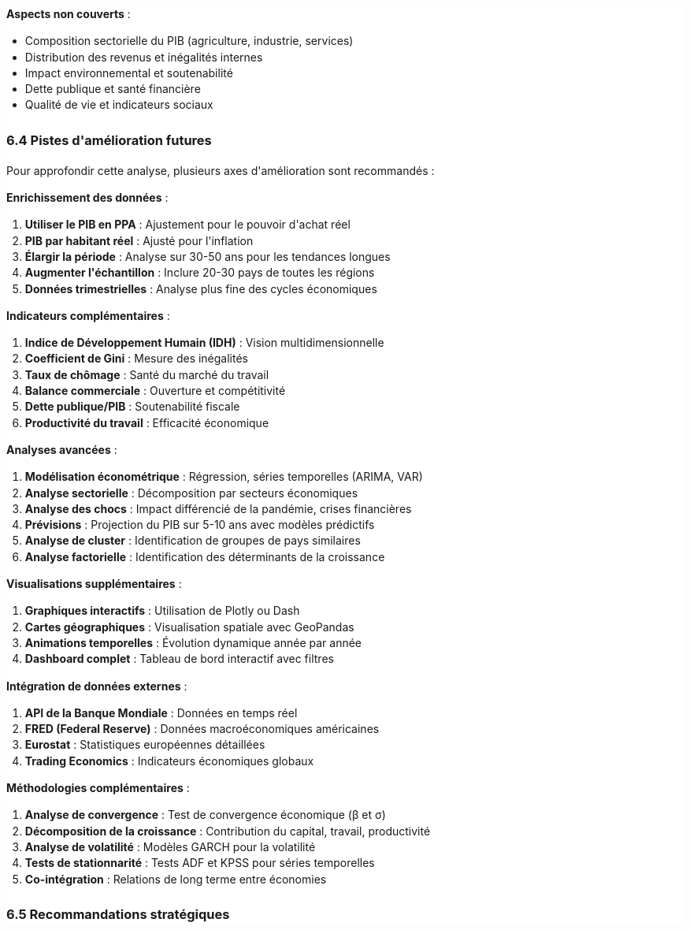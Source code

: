 **Aspects non couverts** :
- Composition sectorielle du PIB (agriculture, industrie, services)
- Distribution des revenus et inégalités internes
- Impact environnemental et soutenabilité
- Dette publique et santé financière
- Qualité de vie et indicateurs sociaux

### 6.4 Pistes d'amélioration futures

Pour approfondir cette analyse, plusieurs axes d'amélioration sont recommandés :

**Enrichissement des données** :
1. **Utiliser le PIB en PPA** : Ajustement pour le pouvoir d'achat réel
2. **PIB par habitant réel** : Ajusté pour l'inflation
3. **Élargir la période** : Analyse sur 30-50 ans pour les tendances longues
4. **Augmenter l'échantillon** : Inclure 20-30 pays de toutes les régions
5. **Données trimestrielles** : Analyse plus fine des cycles économiques

**Indicateurs complémentaires** :
1. **Indice de Développement Humain (IDH)** : Vision multidimensionnelle
2. **Coefficient de Gini** : Mesure des inégalités
3. **Taux de chômage** : Santé du marché du travail
4. **Balance commerciale** : Ouverture et compétitivité
5. **Dette publique/PIB** : Soutenabilité fiscale
6. **Productivité du travail** : Efficacité économique

**Analyses avancées** :
1. **Modélisation économétrique** : Régression, séries temporelles (ARIMA, VAR)
2. **Analyse sectorielle** : Décomposition par secteurs économiques
3. **Analyse des chocs** : Impact différencié de la pandémie, crises financières
4. **Prévisions** : Projection du PIB sur 5-10 ans avec modèles prédictifs
5. **Analyse de cluster** : Identification de groupes de pays similaires
6. **Analyse factorielle** : Identification des déterminants de la croissance

**Visualisations supplémentaires** :
1. **Graphiques interactifs** : Utilisation de Plotly ou Dash
2. **Cartes géographiques** : Visualisation spatiale avec GeoPandas
3. **Animations temporelles** : Évolution dynamique année par année
4. **Dashboard complet** : Tableau de bord interactif avec filtres

**Intégration de données externes** :
1. **API de la Banque Mondiale** : Données en temps réel
2. **FRED (Federal Reserve)** : Données macroéconomiques américaines
3. **Eurostat** : Statistiques européennes détaillées
4. **Trading Economics** : Indicateurs économiques globaux

**Méthodologies complémentaires** :
1. **Analyse de convergence** : Test de convergence économique (β et σ)
2. **Décomposition de la croissance** : Contribution du capital, travail, productivité
3. **Analyse de volatilité** : Modèles GARCH pour la volatilité
4. **Tests de stationnarité** : Tests ADF et KPSS pour séries temporelles
5. **Co-intégration** : Relations de long terme entre économies

### 6.5 Recommandations stratégiques
